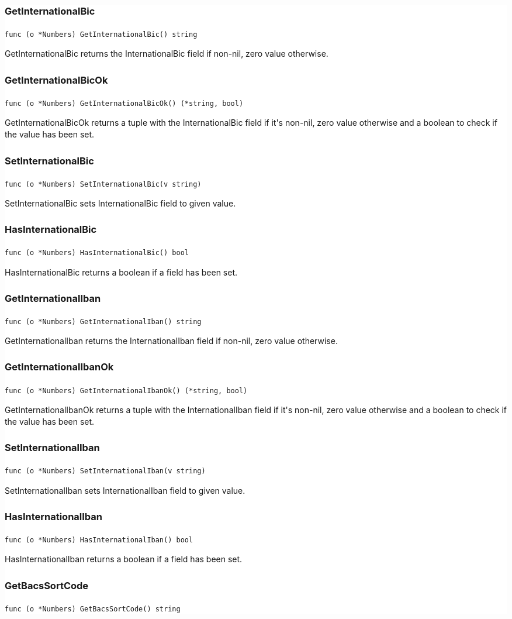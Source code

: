 ### GetInternationalBic

`func (o *Numbers) GetInternationalBic() string`

GetInternationalBic returns the InternationalBic field if non-nil, zero value otherwise.

### GetInternationalBicOk

`func (o *Numbers) GetInternationalBicOk() (*string, bool)`

GetInternationalBicOk returns a tuple with the InternationalBic field if it's non-nil, zero value otherwise
and a boolean to check if the value has been set.

### SetInternationalBic

`func (o *Numbers) SetInternationalBic(v string)`

SetInternationalBic sets InternationalBic field to given value.

### HasInternationalBic

`func (o *Numbers) HasInternationalBic() bool`

HasInternationalBic returns a boolean if a field has been set.

### GetInternationalIban

`func (o *Numbers) GetInternationalIban() string`

GetInternationalIban returns the InternationalIban field if non-nil, zero value otherwise.

### GetInternationalIbanOk

`func (o *Numbers) GetInternationalIbanOk() (*string, bool)`

GetInternationalIbanOk returns a tuple with the InternationalIban field if it's non-nil, zero value otherwise
and a boolean to check if the value has been set.

### SetInternationalIban

`func (o *Numbers) SetInternationalIban(v string)`

SetInternationalIban sets InternationalIban field to given value.

### HasInternationalIban

`func (o *Numbers) HasInternationalIban() bool`

HasInternationalIban returns a boolean if a field has been set.

### GetBacsSortCode

`func (o *Numbers) GetBacsSortCode() string`
